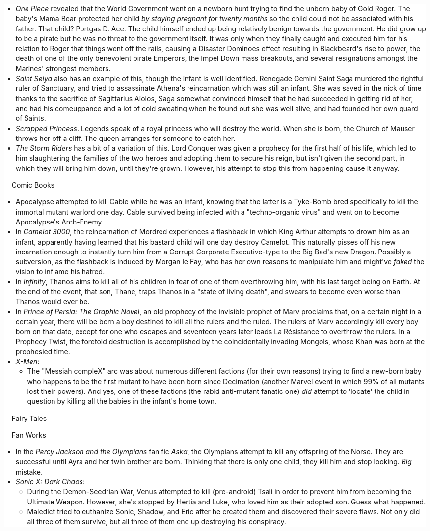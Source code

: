 -   _One Piece_ revealed that the World Government went on a newborn hunt trying to find the unborn baby of Gold Roger. The baby's Mama Bear protected her child _by staying pregnant for twenty months_ so the child could not be associated with his father. That child? Portgas D. Ace. The child himself ended up being relatively benign towards the government. He did grow up to be a pirate but he was no threat to the government itself. It was only when they finally caught and executed him for his relation to Roger that things went off the rails, causing a Disaster Dominoes effect resulting in Blackbeard's rise to power, the death of one of the only benevolent pirate Emperors, the Impel Down mass breakouts, and several resignations amongst the Marines' strongest members.
-   _Saint Seiya_ also has an example of this, though the infant is well identified. Renegade Gemini Saint Saga murdered the rightful ruler of Sanctuary, and tried to assassinate Athena's reincarnation which was still an infant. She was saved in the nick of time thanks to the sacrifice of Sagittarius Aiolos, Saga somewhat convinced himself that he had succeeded in getting rid of her, and had his comeuppance and a lot of cold sweating when he found out she was well alive, and had founded her own guard of Saints.
-   _Scrapped Princess_. Legends speak of a royal princess who will destroy the world. When she is born, the Church of Mauser throws her off a cliff. The queen arranges for someone to catch her.
-   _The Storm Riders_ has a bit of a variation of this. Lord Conquer was given a prophecy for the first half of his life, which led to him slaughtering the families of the two heroes and adopting them to secure his reign, but isn't given the second part, in which they will bring him down, until they're grown. However, his attempt to stop this from happening cause it anyway.

    Comic Books 

-   Apocalypse attempted to kill Cable while he was an infant, knowing that the latter is a Tyke-Bomb bred specifically to kill the immortal mutant warlord one day. Cable survived being infected with a "techno-organic virus" and went on to become Apocalypse's Arch-Enemy.
-   In _Camelot 3000_, the reincarnation of Mordred experiences a flashback in which King Arthur attempts to drown him as an infant, apparently having learned that his bastard child will one day destroy Camelot. This naturally pisses off his new incarnation enough to instantly turn him from a Corrupt Corporate Executive\-type to the Big Bad's new Dragon. Possibly a subversion, as the flashback is induced by Morgan le Fay, who has her own reasons to manipulate him and might've _faked_ the vision to inflame his hatred.
-   In _Infinity_, Thanos aims to kill all of his children in fear of one of them overthrowing him, with his last target being on Earth. At the end of the event, that son, Thane, traps Thanos in a "state of living death", and swears to become even worse than Thanos would ever be.
-   In _Prince of Persia: The Graphic Novel_, an old prophecy of the invisible prophet of Marv proclaims that, on a certain night in a certain year, there will be born a boy destined to kill all the rulers and the ruled. The rulers of Marv accordingly kill every boy born on that date, except for one who escapes and seventeen years later leads La Résistance to overthrow the rulers. In a Prophecy Twist, the foretold destruction is accomplished by the coincidentally invading Mongols, whose Khan was born at the prophesied time.
-   _X-Men_:
    -   The "Messiah compleX" arc was about numerous different factions (for their own reasons) trying to find a new-born baby who happens to be the first mutant to have been born since Decimation (another Marvel event in which 99% of all mutants lost their powers). And yes, one of these factions (the rabid anti-mutant fanatic one) _did_ attempt to 'locate' the child in question by killing all the babies in the infant's home town.

    Fairy Tales 

    Fan Works 

-   In the _Percy Jackson and the Olympians_ fan fic _Aska_, the Olympians attempt to kill any offspring of the Norse. They are successful until Ayra and her twin brother are born. Thinking that there is only one child, they kill him and stop looking. _Big_ mistake.
-   _Sonic X: Dark Chaos_:
    -   During the Demon-Seedrian War, Venus attempted to kill (pre-android) Tsali in order to prevent him from becoming the Ultimate Weapon. However, she's stopped by Hertia and Luke, who loved him as their adopted son. Guess what happened.
    -   Maledict tried to euthanize Sonic, Shadow, and Eric after he created them and discovered their severe flaws. Not only did all three of them survive, but all three of them end up destroying his conspiracy.
